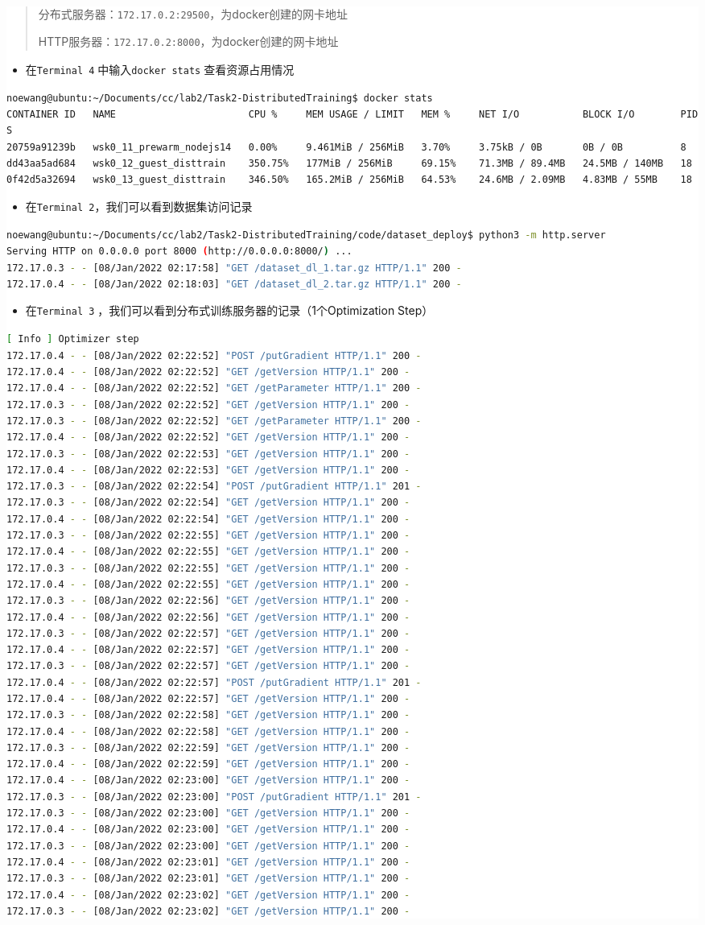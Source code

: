 >分布式服务器：`172.17.0.2:29500`，为docker创建的网卡地址 
>
>HTTP服务器：`172.17.0.2:8000`，为docker创建的网卡地址 

- 在`Terminal 4` 中输入`docker stats` 查看资源占用情况

```bash
noewang@ubuntu:~/Documents/cc/lab2/Task2-DistributedTraining$ docker stats
CONTAINER ID   NAME                       CPU %     MEM USAGE / LIMIT   MEM %     NET I/O           BLOCK I/O        PIDS
20759a91239b   wsk0_11_prewarm_nodejs14   0.00%     9.461MiB / 256MiB   3.70%     3.75kB / 0B       0B / 0B          8
dd43aa5ad684   wsk0_12_guest_disttrain    350.75%   177MiB / 256MiB     69.15%    71.3MB / 89.4MB   24.5MB / 140MB   18
0f42d5a32694   wsk0_13_guest_disttrain    346.50%   165.2MiB / 256MiB   64.53%    24.6MB / 2.09MB   4.83MB / 55MB    18
```

- 在`Terminal 2`，我们可以看到数据集访问记录

```bash
noewang@ubuntu:~/Documents/cc/lab2/Task2-DistributedTraining/code/dataset_deploy$ python3 -m http.server
Serving HTTP on 0.0.0.0 port 8000 (http://0.0.0.0:8000/) ...
172.17.0.3 - - [08/Jan/2022 02:17:58] "GET /dataset_dl_1.tar.gz HTTP/1.1" 200 -
172.17.0.4 - - [08/Jan/2022 02:18:03] "GET /dataset_dl_2.tar.gz HTTP/1.1" 200 -
```

- 在`Terminal 3` ，我们可以看到分布式训练服务器的记录（1个Optimization Step）

```bash
[ Info ] Optimizer step
172.17.0.4 - - [08/Jan/2022 02:22:52] "POST /putGradient HTTP/1.1" 200 -
172.17.0.4 - - [08/Jan/2022 02:22:52] "GET /getVersion HTTP/1.1" 200 -
172.17.0.4 - - [08/Jan/2022 02:22:52] "GET /getParameter HTTP/1.1" 200 -
172.17.0.3 - - [08/Jan/2022 02:22:52] "GET /getVersion HTTP/1.1" 200 -
172.17.0.3 - - [08/Jan/2022 02:22:52] "GET /getParameter HTTP/1.1" 200 -
172.17.0.4 - - [08/Jan/2022 02:22:52] "GET /getVersion HTTP/1.1" 200 -
172.17.0.3 - - [08/Jan/2022 02:22:53] "GET /getVersion HTTP/1.1" 200 -
172.17.0.4 - - [08/Jan/2022 02:22:53] "GET /getVersion HTTP/1.1" 200 -
172.17.0.3 - - [08/Jan/2022 02:22:54] "POST /putGradient HTTP/1.1" 201 -
172.17.0.3 - - [08/Jan/2022 02:22:54] "GET /getVersion HTTP/1.1" 200 -
172.17.0.4 - - [08/Jan/2022 02:22:54] "GET /getVersion HTTP/1.1" 200 -
172.17.0.3 - - [08/Jan/2022 02:22:55] "GET /getVersion HTTP/1.1" 200 -
172.17.0.4 - - [08/Jan/2022 02:22:55] "GET /getVersion HTTP/1.1" 200 -
172.17.0.3 - - [08/Jan/2022 02:22:55] "GET /getVersion HTTP/1.1" 200 -
172.17.0.4 - - [08/Jan/2022 02:22:55] "GET /getVersion HTTP/1.1" 200 -
172.17.0.3 - - [08/Jan/2022 02:22:56] "GET /getVersion HTTP/1.1" 200 -
172.17.0.4 - - [08/Jan/2022 02:22:56] "GET /getVersion HTTP/1.1" 200 -
172.17.0.3 - - [08/Jan/2022 02:22:57] "GET /getVersion HTTP/1.1" 200 -
172.17.0.4 - - [08/Jan/2022 02:22:57] "GET /getVersion HTTP/1.1" 200 -
172.17.0.3 - - [08/Jan/2022 02:22:57] "GET /getVersion HTTP/1.1" 200 -
172.17.0.4 - - [08/Jan/2022 02:22:57] "POST /putGradient HTTP/1.1" 201 -
172.17.0.4 - - [08/Jan/2022 02:22:57] "GET /getVersion HTTP/1.1" 200 -
172.17.0.3 - - [08/Jan/2022 02:22:58] "GET /getVersion HTTP/1.1" 200 -
172.17.0.4 - - [08/Jan/2022 02:22:58] "GET /getVersion HTTP/1.1" 200 -
172.17.0.3 - - [08/Jan/2022 02:22:59] "GET /getVersion HTTP/1.1" 200 -
172.17.0.4 - - [08/Jan/2022 02:22:59] "GET /getVersion HTTP/1.1" 200 -
172.17.0.4 - - [08/Jan/2022 02:23:00] "GET /getVersion HTTP/1.1" 200 -
172.17.0.3 - - [08/Jan/2022 02:23:00] "POST /putGradient HTTP/1.1" 201 -
172.17.0.3 - - [08/Jan/2022 02:23:00] "GET /getVersion HTTP/1.1" 200 -
172.17.0.4 - - [08/Jan/2022 02:23:00] "GET /getVersion HTTP/1.1" 200 -
172.17.0.3 - - [08/Jan/2022 02:23:00] "GET /getVersion HTTP/1.1" 200 -
172.17.0.4 - - [08/Jan/2022 02:23:01] "GET /getVersion HTTP/1.1" 200 -
172.17.0.3 - - [08/Jan/2022 02:23:01] "GET /getVersion HTTP/1.1" 200 -
172.17.0.4 - - [08/Jan/2022 02:23:02] "GET /getVersion HTTP/1.1" 200 -
172.17.0.3 - - [08/Jan/2022 02:23:02] "GET /getVersion HTTP/1.1" 200 -
```